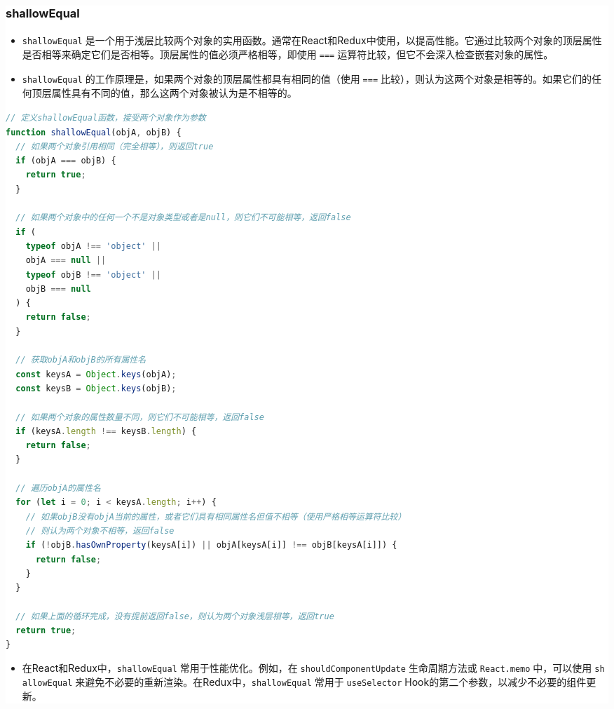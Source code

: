 ```jsx
```

### shallowEqual

- `shallowEqual` 是一个用于浅层比较两个对象的实用函数。通常在React和Redux中使用，以提高性能。它通过比较两个对象的顶层属性是否相等来确定它们是否相等。顶层属性的值必须严格相等，即使用 `===` 运算符比较，但它不会深入检查嵌套对象的属性。

- `shallowEqual` 的工作原理是，如果两个对象的顶层属性都具有相同的值（使用 `===` 比较），则认为这两个对象是相等的。如果它们的任何顶层属性具有不同的值，那么这两个对象被认为是不相等的。

```jsx
// 定义shallowEqual函数，接受两个对象作为参数
function shallowEqual(objA, objB) {
  // 如果两个对象引用相同（完全相等），则返回true
  if (objA === objB) {
    return true;
  }

  // 如果两个对象中的任何一个不是对象类型或者是null，则它们不可能相等，返回false
  if (
    typeof objA !== 'object' ||
    objA === null ||
    typeof objB !== 'object' ||
    objB === null
  ) {
    return false;
  }

  // 获取objA和objB的所有属性名
  const keysA = Object.keys(objA);
  const keysB = Object.keys(objB);

  // 如果两个对象的属性数量不同，则它们不可能相等，返回false
  if (keysA.length !== keysB.length) {
    return false;
  }

  // 遍历objA的属性名
  for (let i = 0; i < keysA.length; i++) {
    // 如果objB没有objA当前的属性，或者它们具有相同属性名但值不相等（使用严格相等运算符比较）
    // 则认为两个对象不相等，返回false
    if (!objB.hasOwnProperty(keysA[i]) || objA[keysA[i]] !== objB[keysA[i]]) {
      return false;
    }
  }

  // 如果上面的循环完成，没有提前返回false，则认为两个对象浅层相等，返回true
  return true;
}
```

- 在React和Redux中，`shallowEqual` 常用于性能优化。例如，在 `shouldComponentUpdate` 生命周期方法或 `React.memo` 中，可以使用 `shallowEqual` 来避免不必要的重新渲染。在Redux中，`shallowEqual` 常用于 `useSelector` Hook的第二个参数，以减少不必要的组件更新。
